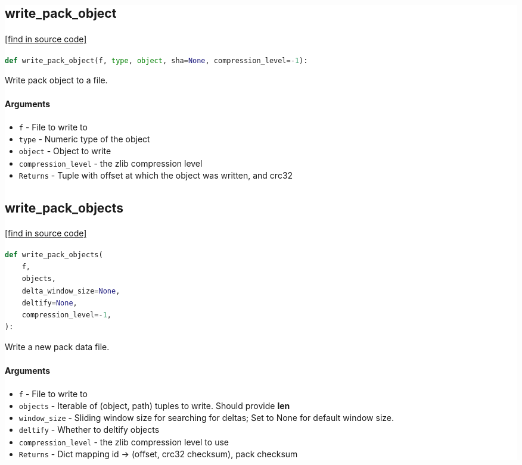 ## write_pack_object

[[find in source code]](https://github.com/alchem1ster/AddOns-Update-Tool/blob/main/dulwich/pack.py#L1584)

```python
def write_pack_object(f, type, object, sha=None, compression_level=-1):
```

Write pack object to a file.

#### Arguments

  - `f` - File to write to
  - `type` - Numeric type of the object
  - `object` - Object to write
  - `compression_level` - the zlib compression level
- `Returns` - Tuple with offset at which the object was written, and crc32

## write_pack_objects

[[find in source code]](https://github.com/alchem1ster/AddOns-Update-Tool/blob/main/dulwich/pack.py#L1702)

```python
def write_pack_objects(
    f,
    objects,
    delta_window_size=None,
    deltify=None,
    compression_level=-1,
):
```

Write a new pack data file.

#### Arguments

  - `f` - File to write to
  - `objects` - Iterable of (object, path) tuples to write.
    Should provide __len__
  - `window_size` - Sliding window size for searching for deltas;
                    Set to None for default window size.
  - `deltify` - Whether to deltify objects
  - `compression_level` - the zlib compression level to use
- `Returns` - Dict mapping id -> (offset, crc32 checksum), pack checksum
